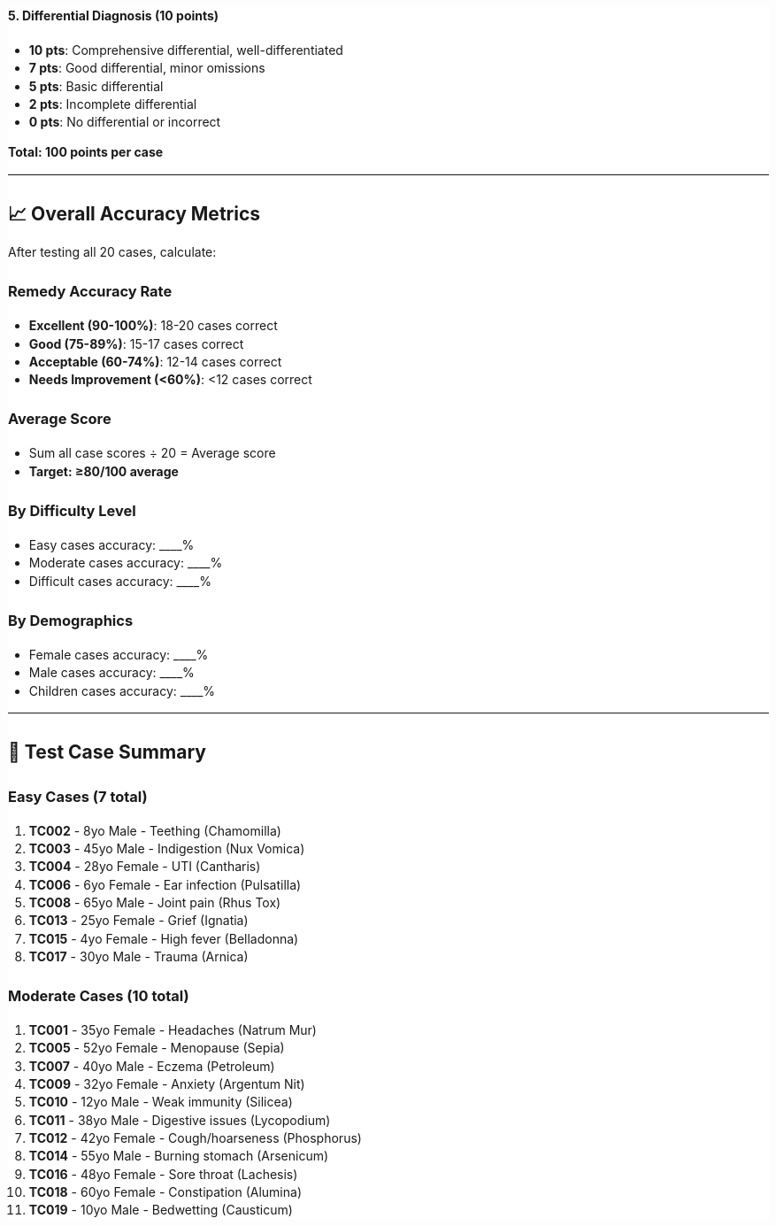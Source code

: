 #### 5. Differential Diagnosis (10 points)
- **10 pts**: Comprehensive differential, well-differentiated
- **7 pts**: Good differential, minor omissions
- **5 pts**: Basic differential
- **2 pts**: Incomplete differential
- **0 pts**: No differential or incorrect

**Total: 100 points per case**

---

## 📈 Overall Accuracy Metrics

After testing all 20 cases, calculate:

### Remedy Accuracy Rate
- **Excellent (90-100%)**: 18-20 cases correct
- **Good (75-89%)**: 15-17 cases correct
- **Acceptable (60-74%)**: 12-14 cases correct
- **Needs Improvement (<60%)**: <12 cases correct

### Average Score
- Sum all case scores ÷ 20 = Average score
- **Target: ≥80/100 average**

### By Difficulty Level
- Easy cases accuracy: ____%
- Moderate cases accuracy: ____%
- Difficult cases accuracy: ____%

### By Demographics
- Female cases accuracy: ____%
- Male cases accuracy: ____%
- Children cases accuracy: ____%

---

## 🧪 Test Case Summary

### Easy Cases (7 total)
1. **TC002** - 8yo Male - Teething (Chamomilla)
2. **TC003** - 45yo Male - Indigestion (Nux Vomica)
3. **TC004** - 28yo Female - UTI (Cantharis)
4. **TC006** - 6yo Female - Ear infection (Pulsatilla)
5. **TC008** - 65yo Male - Joint pain (Rhus Tox)
6. **TC013** - 25yo Female - Grief (Ignatia)
7. **TC015** - 4yo Female - High fever (Belladonna)
8. **TC017** - 30yo Male - Trauma (Arnica)

### Moderate Cases (10 total)
1. **TC001** - 35yo Female - Headaches (Natrum Mur)
2. **TC005** - 52yo Female - Menopause (Sepia)
3. **TC007** - 40yo Male - Eczema (Petroleum)
4. **TC009** - 32yo Female - Anxiety (Argentum Nit)
5. **TC010** - 12yo Male - Weak immunity (Silicea)
6. **TC011** - 38yo Male - Digestive issues (Lycopodium)
7. **TC012** - 42yo Female - Cough/hoarseness (Phosphorus)
8. **TC014** - 55yo Male - Burning stomach (Arsenicum)
9. **TC016** - 48yo Female - Sore throat (Lachesis)
10. **TC018** - 60yo Female - Constipation (Alumina)
11. **TC019** - 10yo Male - Bedwetting (Causticum)
